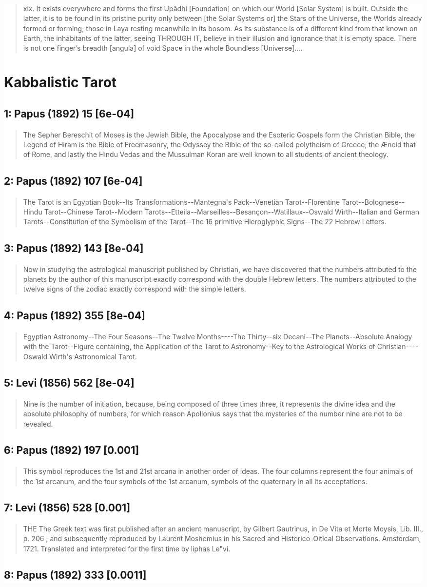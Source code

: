 >xix. It exists everywhere and forms the first Upâdhi [Foundation] on which our World [Solar System] is built. Outside the latter, it is to be found in its pristine purity only between [the Solar Systems or] the Stars of the Universe, the Worlds already formed or forming; those in Laya resting meanwhile in its bosom. As its substance is of a different kind from that known on Earth, the inhabitants of the latter, seeing THROUGH IT, believe in their illusion and ignorance that it is empty space. There is not one finger’s breadth [angula] of void Space in the whole Boundless [Universe]....
# Kabbalistic Tarot

## 1: Papus (1892) 15 [6e-04]

>The Sepher Bereschit of Moses is the Jewish Bible, the Apocalypse and the Esoteric Gospels form the Christian Bible, the Legend of Hiram is the Bible of Freemasonry, the Odyssey the Bible of the so-called polytheism of Greece, the Æneid that of Rome, and lastly the Hindu Vedas and the Mussulman Koran are well known to all students of ancient theology.
## 2: Papus (1892) 107 [6e-04]

>The Tarot is an Egyptian Book--Its Transformations--Mantegna's Pack--Venetian Tarot--Florentine Tarot--Bolognese--Hindu Tarot--Chinese Tarot--Modern Tarots--Etteila--Marseilles--Besançon--Watillaux--Oswald Wirth--Italian and German Tarots--Constitution of the Symbolism of the Tarot--The 16 primitive Hieroglyphic Signs--The 22 Hebrew Letters.
## 3: Papus (1892) 143 [8e-04]

>Now in studying the astrological manuscript published by Christian, we have discovered that the numbers attributed to the planets by the author of this manuscript exactly correspond with the double Hebrew letters. The numbers attributed to the twelve signs of the zodiac exactly correspond with the simple letters.
## 4: Papus (1892) 355 [8e-04]

>Egyptian Astronomy--The Four Seasons--The Twelve Months----The Thirty--six Decani--The Planets--Absolute Analogy with the Tarot--Figure containing, the Application of the Tarot to Astronomy--Key to the Astrological Works of Christian----Oswald Wirth's Astronomical Tarot.
## 5: Levi (1856) 562 [8e-04]

>Nine is the number of initiation, because, being composed of three times three, it represents the divine idea and the absolute philosophy of numbers, for which reason Apollonius says that the mysteries of the number nine are not to be revealed.
## 6: Papus (1892) 197 [0.001]

>This symbol reproduces the 1st and 21st arcana in another order of ideas. The four columns represent the four animals of the 1st arcanum, and the four symbols of the 1st arcanum, symbols of the quaternary in all its acceptations.
## 7: Levi (1856) 528 [0.001]

>THE The Greek text was first published after an ancient manuscript, by Gilbert Gautrinus, in De Vita et Morte Moysis, Lib. III., p. 206 ; and subsequently reproduced by Laurent Moshemius in his Sacred and Historico-Oitical Observations. Amsterdam, 1721. Translated and interpreted for the first time by liphas Le"vi.
## 8: Papus (1892) 333 [0.0011]
